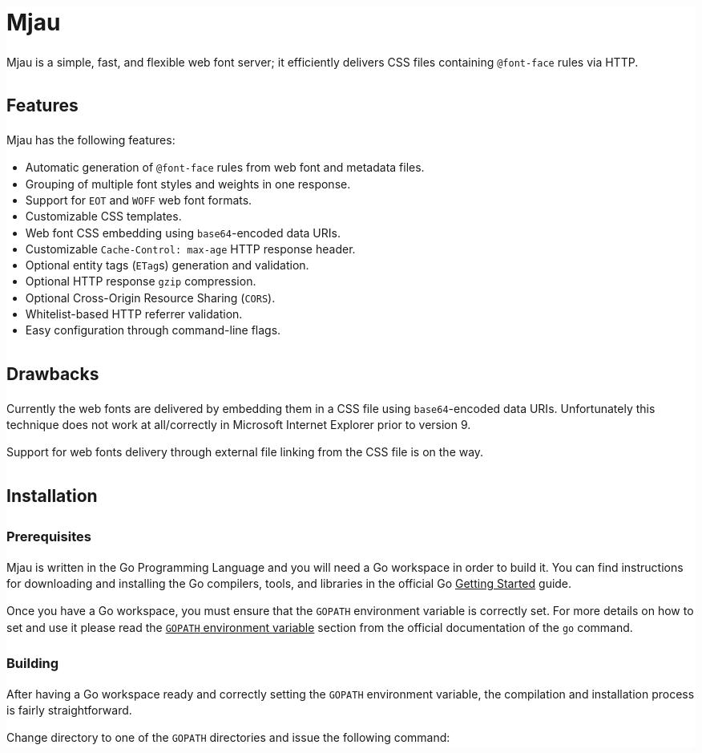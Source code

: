 # Mjau

Mjau is a simple, fast, and flexible web font server; it efficiently delivers
CSS files containing `@font-face` rules via HTTP.

## Features

Mjau has the following features:

* Automatic generation of `@font-face` rules from web font and metadata files.
* Grouping of multiple font styles and weights in one response.
* Support for `EOT` and `WOFF` web font formats.
* Customizable CSS templates.
* Web font CSS embedding using `base64`-encoded data URIs.
* Customizable `Cache-Control: max-age` HTTP response header.
* Optional entity tags (`ETag`s) generation and validation.
* Optional HTTP response `gzip` compression.
* Optional Cross-Origin Resource Sharing (`CORS`).
* Whitelist-based HTTP referrer validation.
* Easy configuration through command-line flags.

## Drawbacks

Currently the web fonts are delivered by embedding them in a CSS file using
`base64`-encoded data URIs. Unfortunately this technique does not work at
all/correctly in Microsoft Internet Explorer prior to version 9.

Support for web fonts delivery through external file linking from the CSS file
is on the way.

## Installation

### Prerequisites

Mjau is written in the Go Programming Language and you will need a Go workspace
in order to build it. You can find instructions for downloading and installing
the Go compilers, tools, and libraries in the official Go [Getting Started][1]
guide.

Once you have a Go workspace, you must ensure that the `GOPATH` environment
variable is correctly set. For more details on how to set and use it please
read the [`GOPATH` environment variable][2] section from the official
documentation of the `go` command.

### Building

After having a Go workspace ready and correctly setting the `GOPATH`
environment variable, the compilation and installation process is fairly
straightforward.

Change directory to one of the `GOPATH` directories and issue the following
command:


[1]: http://golang.org/doc/install
[2]: http://golang.org/cmd/go/#hdr-GOPATH_environment_variable
[3]: #quickstart
[4]: LICENSE.md